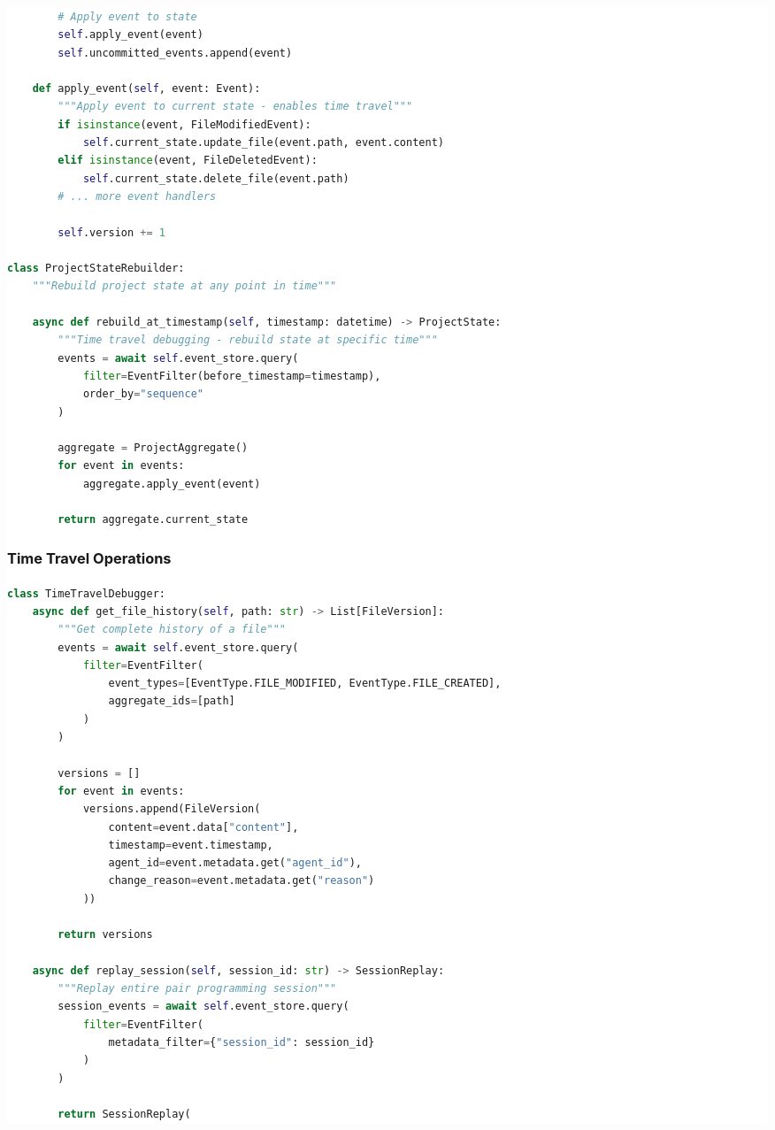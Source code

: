 ```python
        # Apply event to state
        self.apply_event(event)
        self.uncommitted_events.append(event)
    
    def apply_event(self, event: Event):
        """Apply event to current state - enables time travel"""
        if isinstance(event, FileModifiedEvent):
            self.current_state.update_file(event.path, event.content)
        elif isinstance(event, FileDeletedEvent):
            self.current_state.delete_file(event.path)
        # ... more event handlers
        
        self.version += 1

class ProjectStateRebuilder:
    """Rebuild project state at any point in time"""
    
    async def rebuild_at_timestamp(self, timestamp: datetime) -> ProjectState:
        """Time travel debugging - rebuild state at specific time"""
        events = await self.event_store.query(
            filter=EventFilter(before_timestamp=timestamp),
            order_by="sequence"
        )
        
        aggregate = ProjectAggregate()
        for event in events:
            aggregate.apply_event(event)
        
        return aggregate.current_state
```

### Time Travel Operations
```python
class TimeTravelDebugger:
    async def get_file_history(self, path: str) -> List[FileVersion]:
        """Get complete history of a file"""
        events = await self.event_store.query(
            filter=EventFilter(
                event_types=[EventType.FILE_MODIFIED, EventType.FILE_CREATED],
                aggregate_ids=[path]
            )
        )
        
        versions = []
        for event in events:
            versions.append(FileVersion(
                content=event.data["content"],
                timestamp=event.timestamp,
                agent_id=event.metadata.get("agent_id"),
                change_reason=event.metadata.get("reason")
            ))
        
        return versions
    
    async def replay_session(self, session_id: str) -> SessionReplay:
        """Replay entire pair programming session"""
        session_events = await self.event_store.query(
            filter=EventFilter(
                metadata_filter={"session_id": session_id}
            )
        )
        
        return SessionReplay(
```